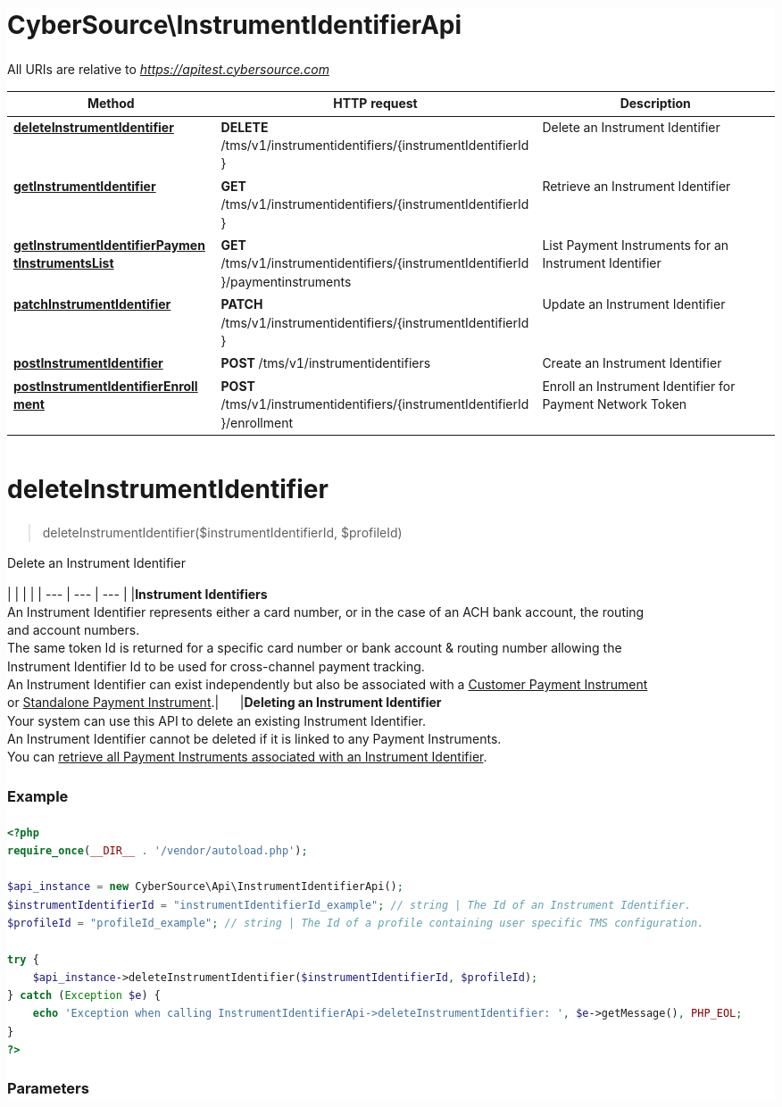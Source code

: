 # CyberSource\InstrumentIdentifierApi

All URIs are relative to *https://apitest.cybersource.com*

Method | HTTP request | Description
------------- | ------------- | -------------
[**deleteInstrumentIdentifier**](InstrumentIdentifierApi.md#deleteInstrumentIdentifier) | **DELETE** /tms/v1/instrumentidentifiers/{instrumentIdentifierId} | Delete an Instrument Identifier
[**getInstrumentIdentifier**](InstrumentIdentifierApi.md#getInstrumentIdentifier) | **GET** /tms/v1/instrumentidentifiers/{instrumentIdentifierId} | Retrieve an Instrument Identifier
[**getInstrumentIdentifierPaymentInstrumentsList**](InstrumentIdentifierApi.md#getInstrumentIdentifierPaymentInstrumentsList) | **GET** /tms/v1/instrumentidentifiers/{instrumentIdentifierId}/paymentinstruments | List Payment Instruments for an Instrument Identifier
[**patchInstrumentIdentifier**](InstrumentIdentifierApi.md#patchInstrumentIdentifier) | **PATCH** /tms/v1/instrumentidentifiers/{instrumentIdentifierId} | Update an Instrument Identifier
[**postInstrumentIdentifier**](InstrumentIdentifierApi.md#postInstrumentIdentifier) | **POST** /tms/v1/instrumentidentifiers | Create an Instrument Identifier
[**postInstrumentIdentifierEnrollment**](InstrumentIdentifierApi.md#postInstrumentIdentifierEnrollment) | **POST** /tms/v1/instrumentidentifiers/{instrumentIdentifierId}/enrollment | Enroll an Instrument Identifier for Payment Network Token


# **deleteInstrumentIdentifier**
> deleteInstrumentIdentifier($instrumentIdentifierId, $profileId)

Delete an Instrument Identifier

|  |  |  | | --- | --- | --- | |**Instrument Identifiers**<br>An Instrument Identifier represents either a card number, or in the case of an ACH bank account, the routing <br>and account numbers.<br>The same token Id is returned for a specific card number or bank account & routing number allowing the <br>Instrument Identifier Id to be used for cross-channel payment tracking.<br>An Instrument Identifier can exist independently but also be associated with a [Customer Payment Instrument](#token-management_customer-payment-instrument_create-a-customer-payment-instrument) <br>or [Standalone Payment Instrument](#token-management_payment-instrument_create-a-payment-instrument).|&nbsp;&nbsp;&nbsp;&nbsp;&nbsp;&nbsp;|**Deleting an Instrument Identifier**<br>Your system can use this API to delete an existing Instrument Identifier.<br>An Instrument Identifier cannot be deleted if it is linked to any Payment Instruments.<br>You can [retrieve all Payment Instruments associated with an Instrument Identifier](#token-management_instrument-identifier_list-payment-instruments-for-an-instrument-identifier).

### Example
```php
<?php
require_once(__DIR__ . '/vendor/autoload.php');

$api_instance = new CyberSource\Api\InstrumentIdentifierApi();
$instrumentIdentifierId = "instrumentIdentifierId_example"; // string | The Id of an Instrument Identifier.
$profileId = "profileId_example"; // string | The Id of a profile containing user specific TMS configuration.

try {
    $api_instance->deleteInstrumentIdentifier($instrumentIdentifierId, $profileId);
} catch (Exception $e) {
    echo 'Exception when calling InstrumentIdentifierApi->deleteInstrumentIdentifier: ', $e->getMessage(), PHP_EOL;
}
?>
```

### Parameters
